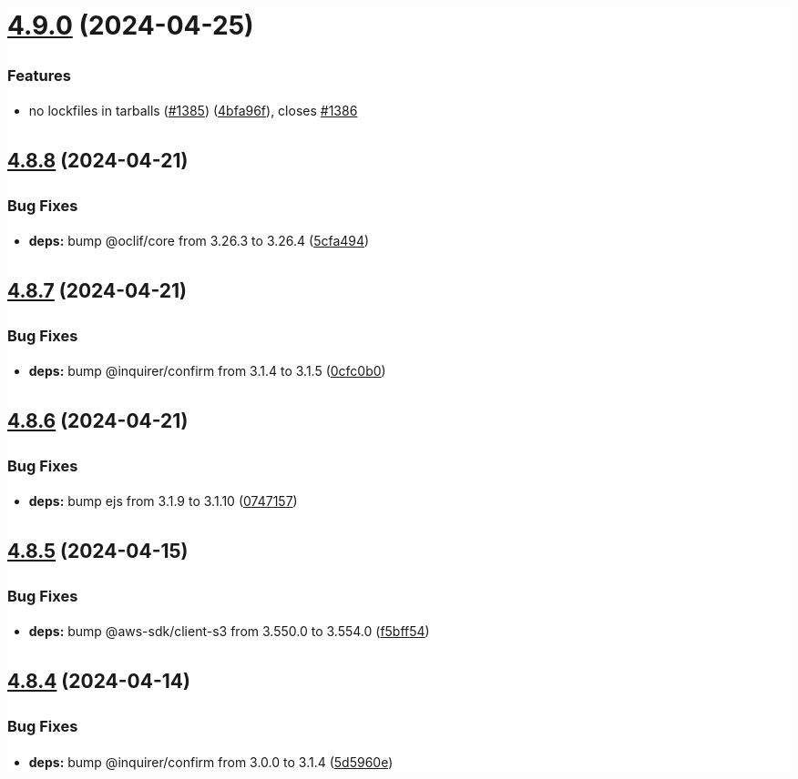 # [4.9.0](https://github.com/oclif/oclif/compare/4.8.8...4.9.0) (2024-04-25)

### Features

- no lockfiles in tarballs ([#1385](https://github.com/oclif/oclif/issues/1385)) ([4bfa96f](https://github.com/oclif/oclif/commit/4bfa96fdcb779eb3222d6560578d2d19c338e979)), closes [#1386](https://github.com/oclif/oclif/issues/1386)

## [4.8.8](https://github.com/oclif/oclif/compare/4.8.7...4.8.8) (2024-04-21)

### Bug Fixes

- **deps:** bump @oclif/core from 3.26.3 to 3.26.4 ([5cfa494](https://github.com/oclif/oclif/commit/5cfa494f44e0774e94f51f5c292173d60a8923d6))

## [4.8.7](https://github.com/oclif/oclif/compare/4.8.6...4.8.7) (2024-04-21)

### Bug Fixes

- **deps:** bump @inquirer/confirm from 3.1.4 to 3.1.5 ([0cfc0b0](https://github.com/oclif/oclif/commit/0cfc0b0e81698a1e44b94deaaca436be6d82dbe2))

## [4.8.6](https://github.com/oclif/oclif/compare/4.8.5...4.8.6) (2024-04-21)

### Bug Fixes

- **deps:** bump ejs from 3.1.9 to 3.1.10 ([0747157](https://github.com/oclif/oclif/commit/0747157c65e9a88cdd31e96bcd62109df37c67c6))

## [4.8.5](https://github.com/oclif/oclif/compare/4.8.4...4.8.5) (2024-04-15)

### Bug Fixes

- **deps:** bump @aws-sdk/client-s3 from 3.550.0 to 3.554.0 ([f5bff54](https://github.com/oclif/oclif/commit/f5bff54d426105f43b17da0ded5d638cafaa79e5))

## [4.8.4](https://github.com/oclif/oclif/compare/4.8.3...4.8.4) (2024-04-14)

### Bug Fixes

- **deps:** bump @inquirer/confirm from 3.0.0 to 3.1.4 ([5d5960e](https://github.com/oclif/oclif/commit/5d5960e5fe604868686d2e2e945f4bc4516ee6f7))

